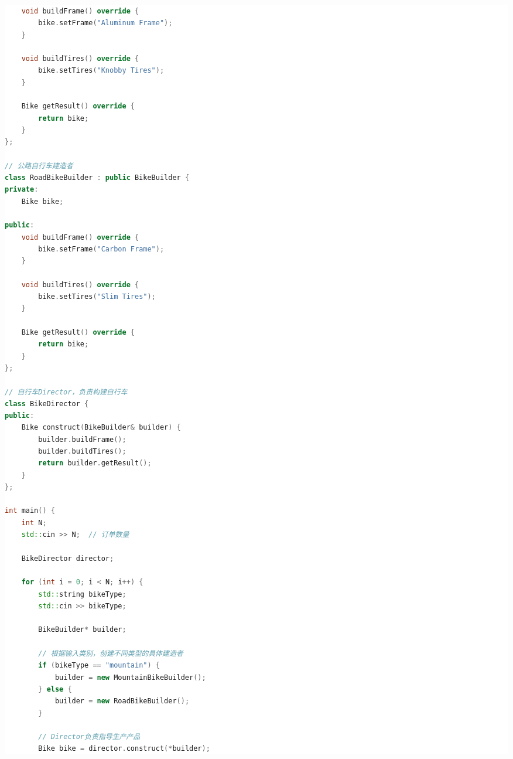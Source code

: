 ```CPP
    void buildFrame() override {
        bike.setFrame("Aluminum Frame");
    }
 
    void buildTires() override {
        bike.setTires("Knobby Tires");
    }
 
    Bike getResult() override {
        return bike;
    }
};
 
// 公路自行车建造者
class RoadBikeBuilder : public BikeBuilder {
private:
    Bike bike;
 
public:
    void buildFrame() override {
        bike.setFrame("Carbon Frame");
    }
 
    void buildTires() override {
        bike.setTires("Slim Tires");
    }
 
    Bike getResult() override {
        return bike;
    }
};
 
// 自行车Director，负责构建自行车
class BikeDirector {
public:
    Bike construct(BikeBuilder& builder) {
        builder.buildFrame();
        builder.buildTires();
        return builder.getResult();
    }
};
 
int main() {
    int N;
    std::cin >> N;  // 订单数量
 
    BikeDirector director;
 
    for (int i = 0; i < N; i++) {
        std::string bikeType;
        std::cin >> bikeType;
 
        BikeBuilder* builder;
 
        // 根据输入类别，创建不同类型的具体建造者
        if (bikeType == "mountain") {
            builder = new MountainBikeBuilder();
        } else {
            builder = new RoadBikeBuilder();
        }
 
        // Director负责指导生产产品
        Bike bike = director.construct(*builder);
```